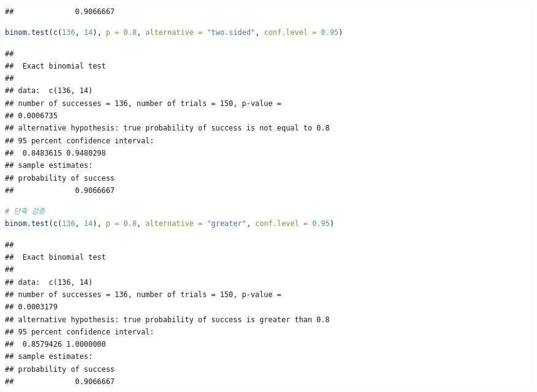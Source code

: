     ##              0.9066667

``` r
binom.test(c(136, 14), p = 0.8, alternative = "two.sided", conf.level = 0.95)
```

    ## 
    ##  Exact binomial test
    ## 
    ## data:  c(136, 14)
    ## number of successes = 136, number of trials = 150, p-value =
    ## 0.0006735
    ## alternative hypothesis: true probability of success is not equal to 0.8
    ## 95 percent confidence interval:
    ##  0.8483615 0.9480298
    ## sample estimates:
    ## probability of success 
    ##              0.9066667

``` r
# 단축 검증
binom.test(c(136, 14), p = 0.8, alternative = "greater", conf.level = 0.95)
```

    ## 
    ##  Exact binomial test
    ## 
    ## data:  c(136, 14)
    ## number of successes = 136, number of trials = 150, p-value =
    ## 0.0003179
    ## alternative hypothesis: true probability of success is greater than 0.8
    ## 95 percent confidence interval:
    ##  0.8579426 1.0000000
    ## sample estimates:
    ## probability of success 
    ##              0.9066667
